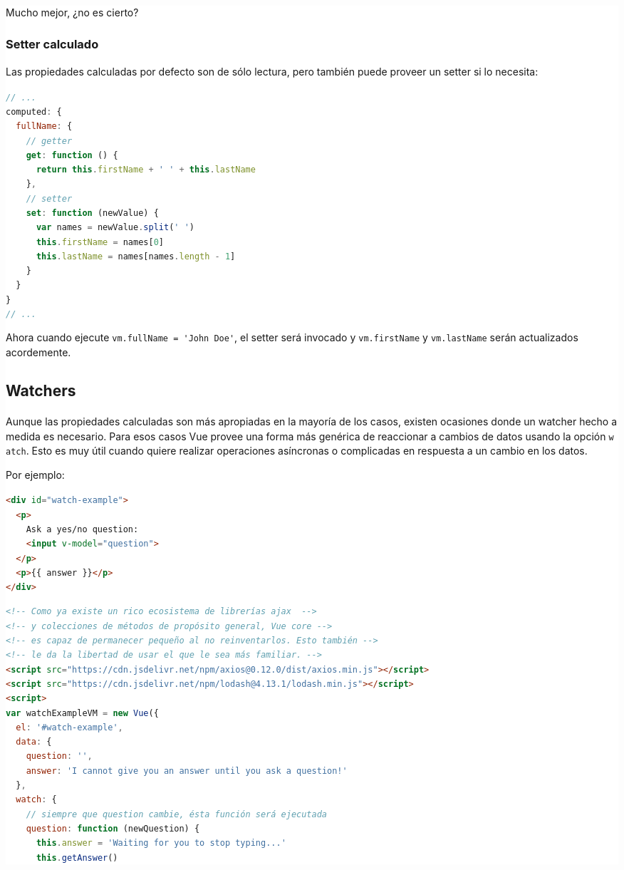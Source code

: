 Mucho mejor, ¿no es cierto?

### Setter calculado

Las propiedades calculadas por defecto son de sólo lectura, pero también puede proveer un setter si lo necesita:

``` js
// ...
computed: {
  fullName: {
    // getter
    get: function () {
      return this.firstName + ' ' + this.lastName
    },
    // setter
    set: function (newValue) {
      var names = newValue.split(' ')
      this.firstName = names[0]
      this.lastName = names[names.length - 1]
    }
  }
}
// ...
```

Ahora cuando ejecute `vm.fullName = 'John Doe'`, el setter será invocado y `vm.firstName` y `vm.lastName` serán actualizados acordemente.

## Watchers

Aunque las propiedades calculadas son más apropiadas en la mayoría de los casos, existen ocasiones donde un watcher hecho a medida es necesario. Para esos casos Vue provee una forma más genérica de reaccionar a cambios de datos usando la opción `watch`. Esto es muy útil cuando quiere realizar operaciones asíncronas o complicadas en respuesta a un cambio en los datos.

Por ejemplo:

``` html
<div id="watch-example">
  <p>
    Ask a yes/no question:
    <input v-model="question">
  </p>
  <p>{{ answer }}</p>
</div>
```

``` html
<!-- Como ya existe un rico ecosistema de librerías ajax  -->
<!-- y colecciones de métodos de propósito general, Vue core -->
<!-- es capaz de permanecer pequeño al no reinventarlos. Esto también -->
<!-- le da la libertad de usar el que le sea más familiar. -->
<script src="https://cdn.jsdelivr.net/npm/axios@0.12.0/dist/axios.min.js"></script>
<script src="https://cdn.jsdelivr.net/npm/lodash@4.13.1/lodash.min.js"></script>
<script>
var watchExampleVM = new Vue({
  el: '#watch-example',
  data: {
    question: '',
    answer: 'I cannot give you an answer until you ask a question!'
  },
  watch: {
    // siempre que question cambie, ésta función será ejecutada
    question: function (newQuestion) {
      this.answer = 'Waiting for you to stop typing...'
      this.getAnswer()
```